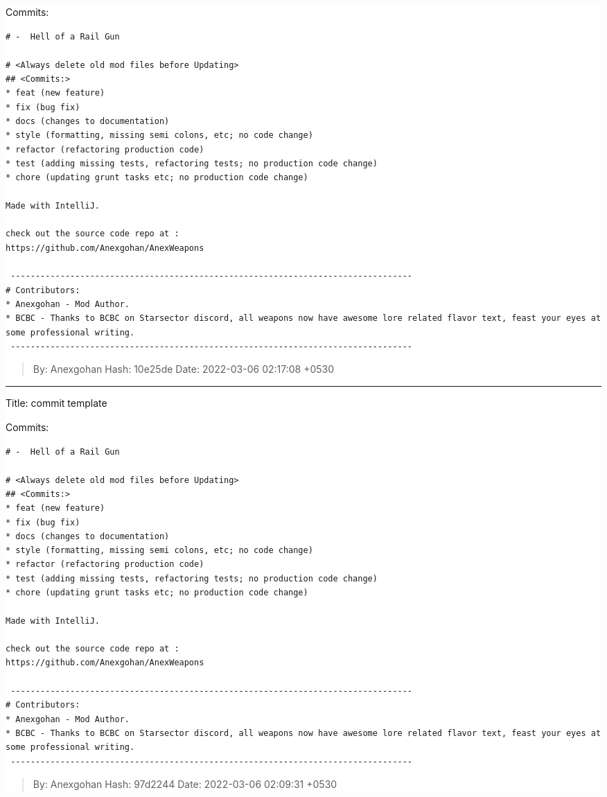 Commits:
```
# -  Hell of a Rail Gun

# <Always delete old mod files before Updating>
## <Commits:>
* feat (new feature)
* fix (bug fix)
* docs (changes to documentation)
* style (formatting, missing semi colons, etc; no code change)
* refactor (refactoring production code)
* test (adding missing tests, refactoring tests; no production code change)
* chore (updating grunt tasks etc; no production code change)

Made with IntelliJ.

check out the source code repo at :
https://github.com/Anexgohan/AnexWeapons

 ---------------------------------------------------------------------------------
# Contributors:
* Anexgohan - Mod Author.
* BCBC - Thanks to BCBC on Starsector discord, all weapons now have awesome lore related flavor text, feast your eyes at some professional writing.
 ---------------------------------------------------------------------------------

```
>By: Anexgohan
>Hash: 10e25de
>Date: 2022-03-06 02:17:08 +0530 

----------------------------------------------


Title: commit template

Commits:
```
# -  Hell of a Rail Gun

# <Always delete old mod files before Updating>
## <Commits:>
* feat (new feature)
* fix (bug fix)
* docs (changes to documentation)
* style (formatting, missing semi colons, etc; no code change)
* refactor (refactoring production code)
* test (adding missing tests, refactoring tests; no production code change)
* chore (updating grunt tasks etc; no production code change)

Made with IntelliJ.

check out the source code repo at :
https://github.com/Anexgohan/AnexWeapons

 ---------------------------------------------------------------------------------
# Contributors:
* Anexgohan - Mod Author.
* BCBC - Thanks to BCBC on Starsector discord, all weapons now have awesome lore related flavor text, feast your eyes at some professional writing.
 ---------------------------------------------------------------------------------

```
>By: Anexgohan
>Hash: 97d2244
>Date: 2022-03-06 02:09:31 +0530 